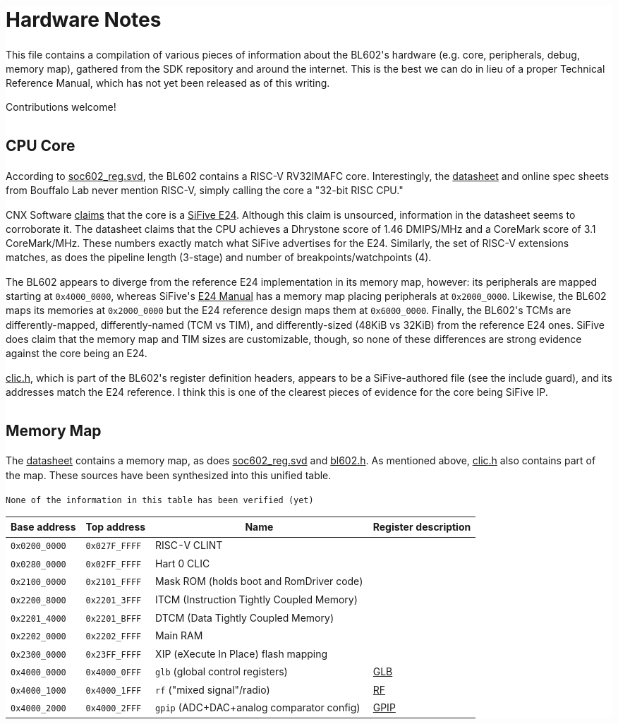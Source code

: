 Hardware Notes
==============

This file contains a compilation of various pieces of information about the
BL602's hardware (e.g. core, peripherals, debug, memory map), gathered from
the SDK repository and around the internet. This is the best we can do in lieu
of a proper Technical Reference Manual, which has not yet been released as of
this writing.

Contributions welcome!

CPU Core
--------
According to [soc602_reg.svd][2], the BL602 contains a RISC-V RV32IMAFC core.
Interestingly, the [datasheet][1] and online spec sheets from Bouffalo Lab
never mention RISC-V, simply calling the core a "32-bit RISC CPU."

CNX Software [claims][5] that the core is a [SiFive E24][6]. Although this
claim is unsourced, information in the datasheet seems to corroborate it. The
datasheet claims that the CPU achieves a Dhrystone score of 1.46 DMIPS/MHz and
a CoreMark score of 3.1 CoreMark/MHz. These numbers exactly match what SiFive
advertises for the E24. Similarly, the set of RISC-V extensions matches, as
does the pipeline length (3-stage) and number of breakpoints/watchpoints (4).

The BL602 appears to diverge from the reference E24 implementation in its
memory map, however: its peripherals are mapped starting at `0x4000_0000`,
whereas SiFive's [E24 Manual][7] has a memory map placing peripherals at
`0x2000_0000`. Likewise, the BL602 maps its memories at `0x2000_0000` but the
E24 reference design maps them at `0x6000_0000`. Finally, the BL602's TCMs are
differently-mapped, differently-named (TCM vs TIM), and differently-sized
(48KiB vs 32KiB) from the reference E24 ones. SiFive does claim that the memory
map and TIM sizes are customizable, though, so none of these differences are
strong evidence against the core being an E24.

[clic.h][4], which is part of the BL602's register definition headers, appears
to be a SiFive-authored file (see the include guard), and its addresses match
the E24 reference. I think this is one of the clearest pieces of evidence for
the core being SiFive IP.

Memory Map
----------
The [datasheet][1] contains a memory map, as does [soc602_reg.svd][2] and
[bl602.h][3]. As mentioned above, [clic.h][4] also contains part of the map. These sources have been synthesized into this unified table.

```
None of the information in this table has been verified (yet)
```

| Base address  | Top address   |  Name                                                                                    | Register description                |
|---------------|---------------|------------------------------------------------------------------------------------------|-------------------------------------|
| `0x0200_0000` | `0x027F_FFFF` |  RISC-V CLINT                                                                            |                                     |
| `0x0280_0000` | `0x02FF_FFFF` |  Hart 0 CLIC                                                                             |                                     |
| `0x2100_0000` | `0x2101_FFFF` |  Mask ROM (holds boot and RomDriver code)                                                |                                     |
| `0x2200_8000` | `0x2201_3FFF` |  ITCM (Instruction Tightly Coupled Memory)                                               |                                     |
| `0x2201_4000` | `0x2201_BFFF` |  DTCM (Data Tightly Coupled Memory)                                                      |                                     |
| `0x2202_0000` | `0x2202_FFFF` |  Main RAM                                                                                |                                     |
| `0x2300_0000` | `0x23FF_FFFF` |  XIP (eXecute In Place) flash mapping                                                    |                                     |
| `0x4000_0000` | `0x4000_0FFF` |  `glb` (global control registers)                                                        | [GLB](registers/glb)                |
| `0x4000_1000` | `0x4000_1FFF` |  `rf` ("mixed signal"/radio)                                                             | [RF](registers/rf.md)               |
| `0x4000_2000` | `0x4000_2FFF` |  `gpip` (ADC+DAC+analog comparator config)                                               | [GPIP](registers/gpip.md)           |

[1]: ../mirrored/BL602_BL604_DS_Datasheet.pdf
[2]: https://github.com/pine64/bl_iot_sdk/tree/master/components/bl602/bl602_std/bl602_std/Device/Bouffalo/BL602/Peripherals/soc602_reg.svd
[3]: https://github.com/pine64/bl_iot_sdk/tree/master/components/bl602/bl602_std/bl602_std/Device/Bouffalo/BL602/Peripherals/bl602.svd
[4]: https://github.com/pine64/bl_iot_sdk/tree/master/components/bl602/bl602_std/bl602_std/RISCV/Core/Include/clic.h
[5]: https://www.cnx-software.com/2020/10/24/bl602-bl604-risc-v-wifi-bluetooth-5-0-le-soc-will-sell-at-esp8266-price-point/#comment-576285
[6]: https://www.sifive.com/cores/e24
[7]: https://sifive.cdn.prismic.io/sifive/dffb6a15-80b3-42cb-99e1-23ce6fd1d052_sifive_E24_rtl_full_20G1.03.00_manual.pdf
[8]: https://github.com/pine64/bl_iot_sdk/tree/master/tools/debug/tgt_602.cfg
[9]: https://github.com/pine64/bl_iot_sdk/tree/master/components/bl602/bl602_std/bl602_std/StdDriver/Inc/bl602_romdriver.h